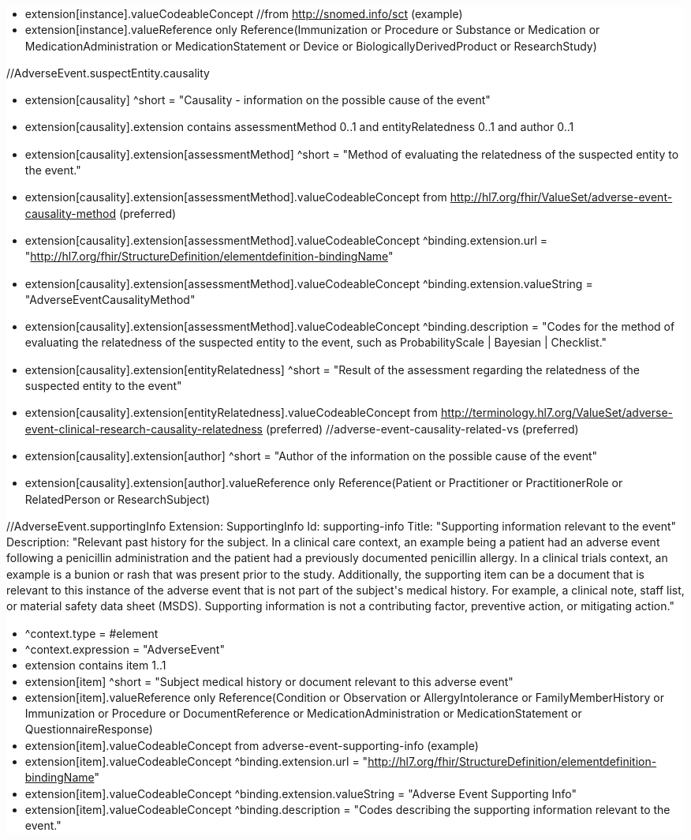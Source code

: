* extension[instance].valueCodeableConcept 
//from http://snomed.info/sct (example)
* extension[instance].valueReference only Reference(Immunization or Procedure or Substance or Medication or MedicationAdministration or MedicationStatement or Device or BiologicallyDerivedProduct or ResearchStudy)

//AdverseEvent.suspectEntity.causality
* extension[causality] ^short = "Causality - information on the possible cause of the event"

* extension[causality].extension contains
    assessmentMethod 0..1 and
    entityRelatedness 0..1 and
    author 0..1
* extension[causality].extension[assessmentMethod] ^short = "Method of evaluating the relatedness of the suspected entity to the event."
* extension[causality].extension[assessmentMethod].valueCodeableConcept from http://hl7.org/fhir/ValueSet/adverse-event-causality-method (preferred)
* extension[causality].extension[assessmentMethod].valueCodeableConcept ^binding.extension.url = "http://hl7.org/fhir/StructureDefinition/elementdefinition-bindingName"
* extension[causality].extension[assessmentMethod].valueCodeableConcept ^binding.extension.valueString = "AdverseEventCausalityMethod"
* extension[causality].extension[assessmentMethod].valueCodeableConcept ^binding.description = "Codes for the method of evaluating the relatedness of the suspected entity to the event, such as ProbabilityScale | Bayesian | Checklist."

* extension[causality].extension[entityRelatedness] ^short = "Result of the assessment regarding the relatedness of the suspected entity to the event"
* extension[causality].extension[entityRelatedness].valueCodeableConcept from http://terminology.hl7.org/ValueSet/adverse-event-clinical-research-causality-relatedness (preferred)
//adverse-event-causality-related-vs (preferred)

* extension[causality].extension[author] ^short = "Author of the information on the possible cause of the event"
* extension[causality].extension[author].valueReference only Reference(Patient or Practitioner or PractitionerRole or RelatedPerson or ResearchSubject)


//AdverseEvent.supportingInfo
Extension: SupportingInfo
Id: supporting-info
Title: "Supporting information relevant to the event"
Description: "Relevant past history for the subject. In a clinical care context, an example being a patient had an adverse event following a penicillin administration and the patient had a previously documented penicillin allergy. In a clinical trials context, an example is a bunion or rash that was present prior to the study. Additionally, the supporting item can be a document that is relevant to this instance of the adverse event that is not part of the subject's medical history. For example, a clinical note, staff list, or material safety data sheet (MSDS). Supporting information is not a contributing factor, preventive action, or mitigating action."
* ^context.type = #element
* ^context.expression = "AdverseEvent"
* extension contains
    item 1..1
* extension[item] ^short = "Subject medical history or document relevant to this adverse event"
* extension[item].valueReference only Reference(Condition or Observation or AllergyIntolerance or FamilyMemberHistory or Immunization or Procedure or DocumentReference or MedicationAdministration or MedicationStatement or QuestionnaireResponse)
* extension[item].valueCodeableConcept from adverse-event-supporting-info (example)
* extension[item].valueCodeableConcept ^binding.extension.url = "http://hl7.org/fhir/StructureDefinition/elementdefinition-bindingName"
* extension[item].valueCodeableConcept ^binding.extension.valueString = "Adverse Event Supporting Info"
* extension[item].valueCodeableConcept ^binding.description = "Codes describing the supporting information relevant to the event."
